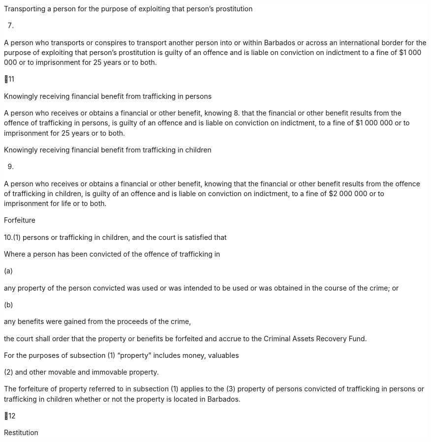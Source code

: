 Transporting a person for the purpose of exploiting that person’s
prostitution

7.
A person who transports or conspires to transport another person into
or within Barbados or across an international border for the purpose of exploiting
that person’s prostitution is guilty of an offence and is liable on conviction on
indictment to a fine of $1 000 000 or to imprisonment for 25 years or to both.

11

Knowingly receiving financial benefit from trafficking in persons

A person who receives or obtains a financial or other benefit, knowing
8.
that the financial or other benefit results from the offence of trafficking in persons,
is  guilty  of  an  offence  and  is  liable  on  conviction  on  indictment,  to  a  fine  of
$1 000 000 or to imprisonment for 25 years or to both.

Knowingly receiving financial benefit from trafficking in children

9.
A person who receives or obtains a financial or other benefit, knowing
that  the  financial  or  other  benefit  results  from  the  offence  of  trafficking  in
children, is guilty of an offence and is liable on conviction on indictment, to a
fine of $2 000 000 or to imprisonment for life or to both.

Forfeiture

10.(1)
persons or trafficking in children, and the court is satisfied that

Where a person has been convicted of the offence of trafficking in

(a)

any property of the person convicted was used or was intended to be
used or was obtained in the course of the crime; or

(b)

any benefits were gained from the proceeds of the crime,

the court shall order that the property or benefits be forfeited and accrue to the
Criminal Assets Recovery Fund.

For the purposes of subsection (1) “property” includes money, valuables

(2)
and other movable and immovable property.

The  forfeiture  of  property  referred  to  in  subsection  (1)  applies  to  the
(3)
property of persons convicted of trafficking in persons or trafficking in children
whether or not the property is located in Barbados.

12

Restitution
